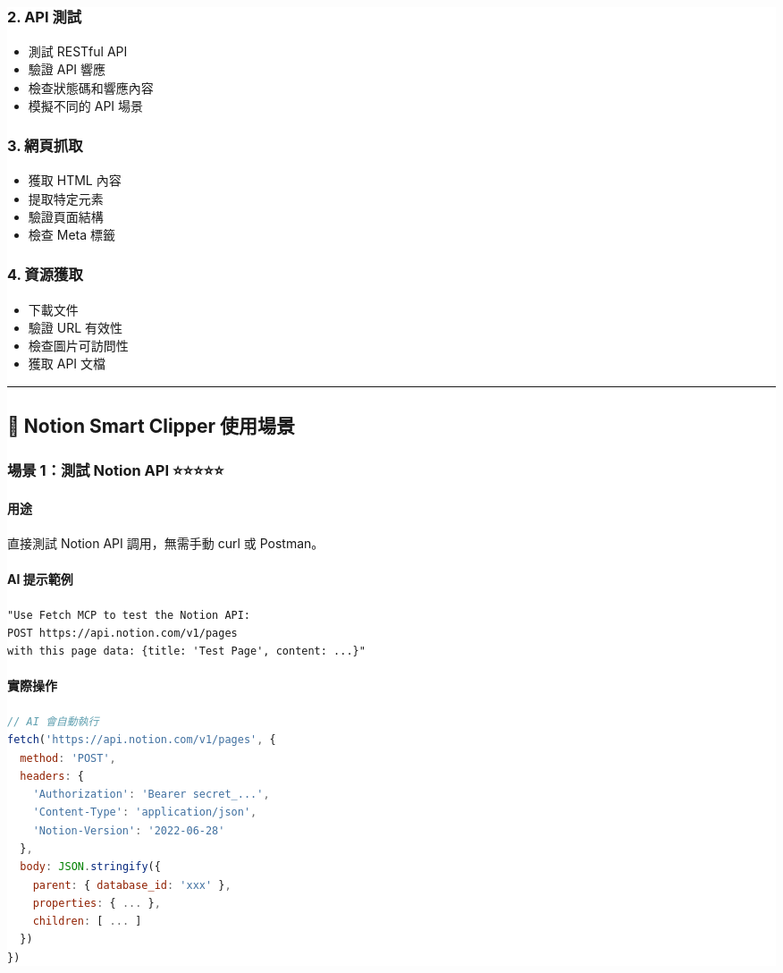 ### **2. API 測試**
- 測試 RESTful API
- 驗證 API 響應
- 檢查狀態碼和響應內容
- 模擬不同的 API 場景

### **3. 網頁抓取**
- 獲取 HTML 內容
- 提取特定元素
- 驗證頁面結構
- 檢查 Meta 標籤

### **4. 資源獲取**
- 下載文件
- 驗證 URL 有效性
- 檢查圖片可訪問性
- 獲取 API 文檔

---

## 🚀 Notion Smart Clipper 使用場景

### **場景 1：測試 Notion API** ⭐⭐⭐⭐⭐

#### **用途**
直接測試 Notion API 調用，無需手動 curl 或 Postman。

#### **AI 提示範例**
```
"Use Fetch MCP to test the Notion API:
POST https://api.notion.com/v1/pages
with this page data: {title: 'Test Page', content: ...}"
```

#### **實際操作**
```javascript
// AI 會自動執行
fetch('https://api.notion.com/v1/pages', {
  method: 'POST',
  headers: {
    'Authorization': 'Bearer secret_...',
    'Content-Type': 'application/json',
    'Notion-Version': '2022-06-28'
  },
  body: JSON.stringify({
    parent: { database_id: 'xxx' },
    properties: { ... },
    children: [ ... ]
  })
})
```
